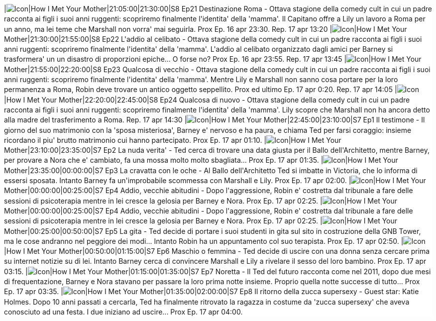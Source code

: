 |![Icon](https://guidatv.sky.it/uuid/dfafa725-1688-4bf9-8a6b-784e4b335774/cover?md5ChecksumParam=c298ef9c7e72be785c4300539c126cb4)|How I Met Your Mother|21:05:00|21:30:00|S8 Ep21 Destinazione Roma - Ottava stagione della comedy cult in cui un padre racconta ai figli i suoi anni ruggenti: scopriremo finalmente l&#039;identita&#039; della &#039;mamma&#039;. Il Capitano offre a Lily un lavoro a Roma per un anno, ma lei teme che Marshall non vorra&#039; mai seguirla. Prox Ep. 16 apr 23:30. Rep. 17 apr 13:20
|![Icon](https://guidatv.sky.it/uuid/ec7bd408-6903-453b-a5d9-713698519329/cover?md5ChecksumParam=c298ef9c7e72be785c4300539c126cb4)|How I Met Your Mother|21:30:00|21:55:00|S8 Ep22 L&#039;addio al celibato - Ottava stagione della comedy cult in cui un padre racconta ai figli i suoi anni ruggenti: scopriremo finalmente l&#039;identita&#039; della &#039;mamma&#039;. L&#039;addio al celibato organizzato dagli amici per Barney si trasformera&#039; un un disastro di proporzioni epiche... O forse no? Prox Ep. 16 apr 23:55. Rep. 17 apr 13:45
|![Icon](https://guidatv.sky.it/uuid/30689dad-91c6-4857-a451-95bbbc2b8d12/cover?md5ChecksumParam=c298ef9c7e72be785c4300539c126cb4)|How I Met Your Mother|21:55:00|22:20:00|S8 Ep23 Qualcosa di vecchio - Ottava stagione della comedy cult in cui un padre racconta ai figli i suoi anni ruggenti: scopriremo finalmente l&#039;identita&#039; della &#039;mamma&#039;. Mentre Lily e Marshall non sanno cosa portare per la loro permanenza a Roma, Robin deve trovare un antico oggetto seppellito. Prox ed ultimo Ep. 17 apr 0:20. Rep. 17 apr 14:05
|![Icon](https://guidatv.sky.it/uuid/c3aabc06-e30c-47d3-84d6-1832c001decc/cover?md5ChecksumParam=c298ef9c7e72be785c4300539c126cb4)|How I Met Your Mother|22:20:00|22:45:00|S8 Ep24 Qualcosa di nuovo - Ottava stagione della comedy cult in cui un padre racconta ai figli i suoi anni ruggenti: scopriremo finalmente l&#039;identita&#039; della &#039;mamma&#039;. Lily scopre che Marshall non ha ancora detto alla madre del trasferimento a Roma. Rep. 17 apr 14:30
|![Icon](https://guidatv.sky.it/uuid/00ed503c-0870-414b-a5bf-c124d2561d5e/cover?md5ChecksumParam=b156baa010f5a75e17b6981e15bff2ef)|How I Met Your Mother|22:45:00|23:10:00|S7 Ep1 Il testimone - Il giorno del suo matrimonio con la &#039;sposa misteriosa&#039;, Barney e&#039; nervoso e ha paura, e chiama Ted per farsi coraggio: insieme ricordano il piu&#039; brutto matrimonio cui hanno partecipato. Prox Ep. 17 apr 01:10.
|![Icon](https://guidatv.sky.it/uuid/97283667-b479-4b5e-a957-e49045fd29dd/cover?md5ChecksumParam=b156baa010f5a75e17b6981e15bff2ef)|How I Met Your Mother|23:10:00|23:35:00|S7 Ep2 La nuda verita&#039; - Ted cerca di trovare una data giusta per il Ballo dell&#039;Architetto, mentre Barney, per provare a Nora che e&#039; cambiato, fa una mossa molto molto sbagliata... Prox Ep. 17 apr 01:35.
|![Icon](https://guidatv.sky.it/uuid/15782cab-54b2-4a5d-a43a-0dc9ea6f6460/cover?md5ChecksumParam=b156baa010f5a75e17b6981e15bff2ef)|How I Met Your Mother|23:35:00|00:00:00|S7 Ep3 La cravatta con le oche - Al Ballo dell&#039;Architetto Ted si imbatte in Victoria, che lo informa di essersi sposata. Intanto Barney fa un&#039;improbabile scommessa con Marshall e Lily. Prox Ep. 17 apr 02:00.
|![Icon](https://guidatv.sky.it/uuid/de9fe3b2-f585-485f-920f-00afe6450fcc/cover?md5ChecksumParam=b156baa010f5a75e17b6981e15bff2ef)|How I Met Your Mother|00:00:00|00:25:00|S7 Ep4 Addio, vecchie abitudini - Dopo l&#039;aggressione, Robin e&#039; costretta dal tribunale a fare delle sessioni di psicoterapia mentre in lei cresce la gelosia per Barney e Nora. Prox Ep. 17 apr 02:25.
|![Icon](https://guidatv.sky.it/uuid/de9fe3b2-f585-485f-920f-00afe6450fcc/cover?md5ChecksumParam=b156baa010f5a75e17b6981e15bff2ef)|How I Met Your Mother|00:00:00|00:25:00|S7 Ep4 Addio, vecchie abitudini - Dopo l&#039;aggressione, Robin e&#039; costretta dal tribunale a fare delle sessioni di psicoterapia mentre in lei cresce la gelosia per Barney e Nora. Prox Ep. 17 apr 02:25.
|![Icon](https://guidatv.sky.it/uuid/17e7d635-429a-47d7-8a29-04e5b8e1d1f3/cover?md5ChecksumParam=b156baa010f5a75e17b6981e15bff2ef)|How I Met Your Mother|00:25:00|00:50:00|S7 Ep5 La gita - Ted decide di portare i suoi studenti in gita sul sito in costruzione della GNB Tower, ma le cose andranno nel peggiore dei modi... Intanto Robin ha un appuntamento col suo terapista. Prox Ep. 17 apr 02:50.
|![Icon](https://guidatv.sky.it/uuid/b2f7cbe5-fe3b-4028-b8de-1529e0ae5d28/cover?md5ChecksumParam=b156baa010f5a75e17b6981e15bff2ef)|How I Met Your Mother|00:50:00|01:15:00|S7 Ep6 Maschio o femmina - Ted decide di uscire con una donna senza cercare prima su internet notizie su di lei. Intanto Barney cerca di convincere Marshall e Lily a rivelare il sesso del loro bambino. Prox Ep. 17 apr 03:15.
|![Icon](https://guidatv.sky.it/uuid/96a5dda9-266a-4b89-9e8c-3bdd521cd318/cover?md5ChecksumParam=b156baa010f5a75e17b6981e15bff2ef)|How I Met Your Mother|01:15:00|01:35:00|S7 Ep7 Noretta - Il Ted del futuro racconta come nel 2011, dopo due mesi di frequentazione, Barney e Nora stavano per passare la loro prima notte insieme. Proprio quella notte successe di tutto... Prox Ep. 17 apr 03:35.
|![Icon](https://guidatv.sky.it/uuid/550895a9-d58c-4092-8081-b6a1c70b69b8/cover?md5ChecksumParam=b156baa010f5a75e17b6981e15bff2ef)|How I Met Your Mother|01:35:00|02:00:00|S7 Ep8 Il ritorno della zucca supersexy - Guest star: Katie Holmes. Dopo 10 anni passati a cercarla, Ted ha finalmente ritrovato la ragazza in costume da &#039;zucca supersexy&#039; che aveva conosciuto ad una festa. I due iniziano ad uscire... Prox Ep. 17 apr 04:00.